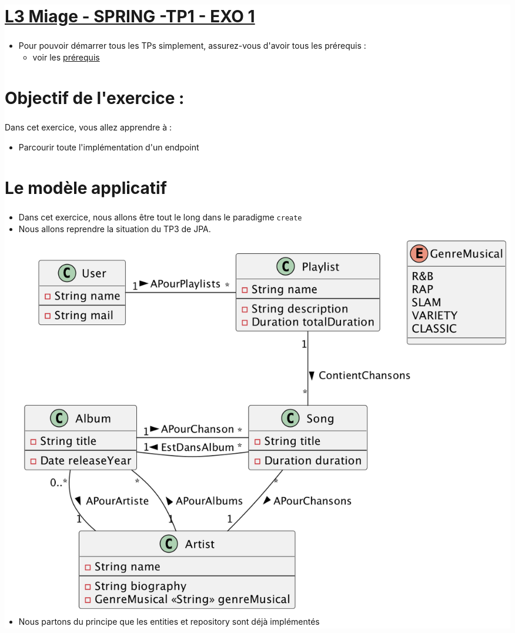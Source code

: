 # <u>L3 Miage - SPRING -TP1 - EXO 1</u>

* Pour pouvoir démarrer tous les TPs simplement, assurez-vous d'avoir tous les prérequis :
    * voir les [prérequis](prerequis.md)

# Objectif de l'exercice :

Dans cet exercice, vous allez apprendre à :

* Parcourir toute l'implémentation d'un endpoint

# Le modèle applicatif

* Dans cet exercice, nous allons être tout le long dans le paradigme `create`
* Nous allons reprendre la situation du TP3 de JPA.
  ![situation exo 1](doc/img_2.png)
* Nous partons du principe que les entities et repository sont déjà implémentés
